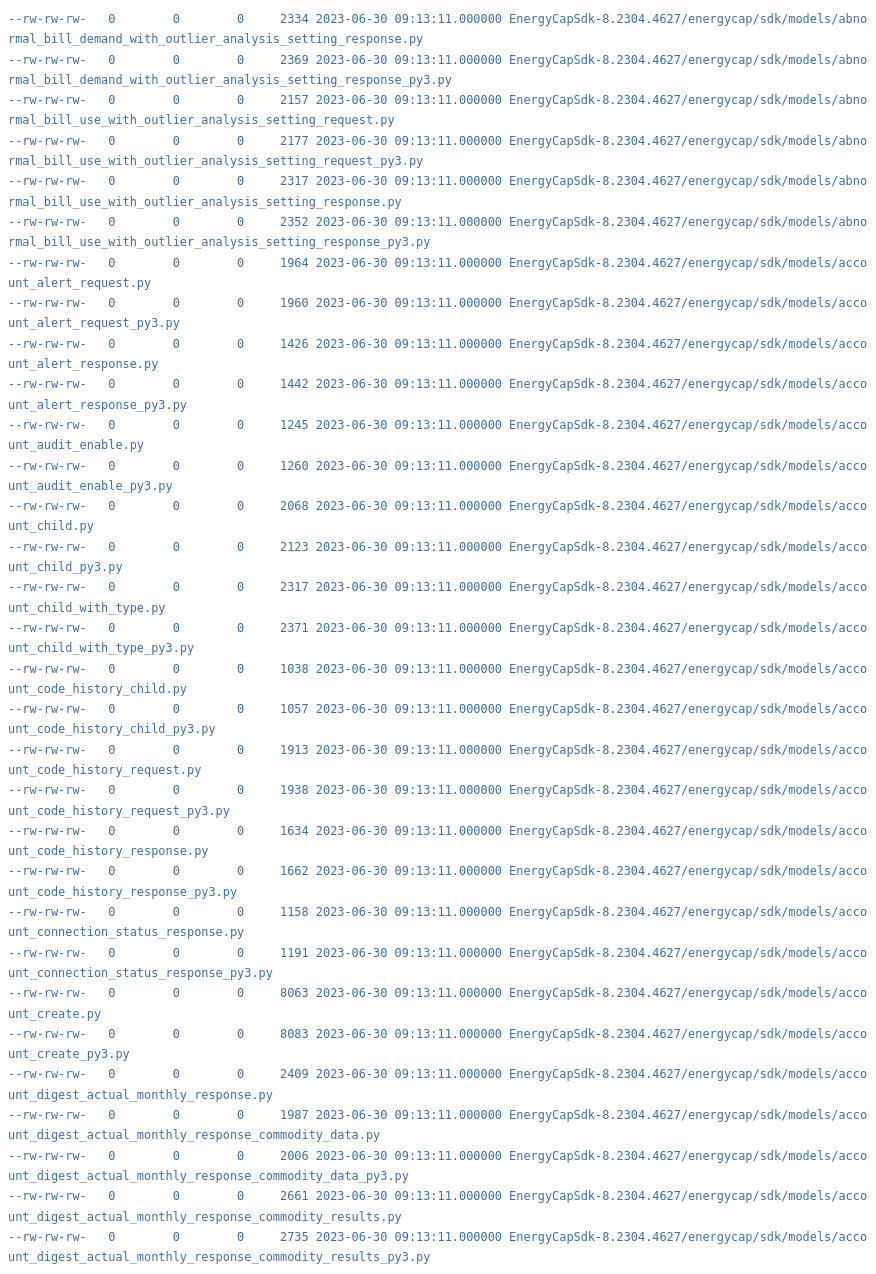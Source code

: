 ```diff
--rw-rw-rw-   0        0        0     2334 2023-06-30 09:13:11.000000 EnergyCapSdk-8.2304.4627/energycap/sdk/models/abnormal_bill_demand_with_outlier_analysis_setting_response.py
--rw-rw-rw-   0        0        0     2369 2023-06-30 09:13:11.000000 EnergyCapSdk-8.2304.4627/energycap/sdk/models/abnormal_bill_demand_with_outlier_analysis_setting_response_py3.py
--rw-rw-rw-   0        0        0     2157 2023-06-30 09:13:11.000000 EnergyCapSdk-8.2304.4627/energycap/sdk/models/abnormal_bill_use_with_outlier_analysis_setting_request.py
--rw-rw-rw-   0        0        0     2177 2023-06-30 09:13:11.000000 EnergyCapSdk-8.2304.4627/energycap/sdk/models/abnormal_bill_use_with_outlier_analysis_setting_request_py3.py
--rw-rw-rw-   0        0        0     2317 2023-06-30 09:13:11.000000 EnergyCapSdk-8.2304.4627/energycap/sdk/models/abnormal_bill_use_with_outlier_analysis_setting_response.py
--rw-rw-rw-   0        0        0     2352 2023-06-30 09:13:11.000000 EnergyCapSdk-8.2304.4627/energycap/sdk/models/abnormal_bill_use_with_outlier_analysis_setting_response_py3.py
--rw-rw-rw-   0        0        0     1964 2023-06-30 09:13:11.000000 EnergyCapSdk-8.2304.4627/energycap/sdk/models/account_alert_request.py
--rw-rw-rw-   0        0        0     1960 2023-06-30 09:13:11.000000 EnergyCapSdk-8.2304.4627/energycap/sdk/models/account_alert_request_py3.py
--rw-rw-rw-   0        0        0     1426 2023-06-30 09:13:11.000000 EnergyCapSdk-8.2304.4627/energycap/sdk/models/account_alert_response.py
--rw-rw-rw-   0        0        0     1442 2023-06-30 09:13:11.000000 EnergyCapSdk-8.2304.4627/energycap/sdk/models/account_alert_response_py3.py
--rw-rw-rw-   0        0        0     1245 2023-06-30 09:13:11.000000 EnergyCapSdk-8.2304.4627/energycap/sdk/models/account_audit_enable.py
--rw-rw-rw-   0        0        0     1260 2023-06-30 09:13:11.000000 EnergyCapSdk-8.2304.4627/energycap/sdk/models/account_audit_enable_py3.py
--rw-rw-rw-   0        0        0     2068 2023-06-30 09:13:11.000000 EnergyCapSdk-8.2304.4627/energycap/sdk/models/account_child.py
--rw-rw-rw-   0        0        0     2123 2023-06-30 09:13:11.000000 EnergyCapSdk-8.2304.4627/energycap/sdk/models/account_child_py3.py
--rw-rw-rw-   0        0        0     2317 2023-06-30 09:13:11.000000 EnergyCapSdk-8.2304.4627/energycap/sdk/models/account_child_with_type.py
--rw-rw-rw-   0        0        0     2371 2023-06-30 09:13:11.000000 EnergyCapSdk-8.2304.4627/energycap/sdk/models/account_child_with_type_py3.py
--rw-rw-rw-   0        0        0     1038 2023-06-30 09:13:11.000000 EnergyCapSdk-8.2304.4627/energycap/sdk/models/account_code_history_child.py
--rw-rw-rw-   0        0        0     1057 2023-06-30 09:13:11.000000 EnergyCapSdk-8.2304.4627/energycap/sdk/models/account_code_history_child_py3.py
--rw-rw-rw-   0        0        0     1913 2023-06-30 09:13:11.000000 EnergyCapSdk-8.2304.4627/energycap/sdk/models/account_code_history_request.py
--rw-rw-rw-   0        0        0     1938 2023-06-30 09:13:11.000000 EnergyCapSdk-8.2304.4627/energycap/sdk/models/account_code_history_request_py3.py
--rw-rw-rw-   0        0        0     1634 2023-06-30 09:13:11.000000 EnergyCapSdk-8.2304.4627/energycap/sdk/models/account_code_history_response.py
--rw-rw-rw-   0        0        0     1662 2023-06-30 09:13:11.000000 EnergyCapSdk-8.2304.4627/energycap/sdk/models/account_code_history_response_py3.py
--rw-rw-rw-   0        0        0     1158 2023-06-30 09:13:11.000000 EnergyCapSdk-8.2304.4627/energycap/sdk/models/account_connection_status_response.py
--rw-rw-rw-   0        0        0     1191 2023-06-30 09:13:11.000000 EnergyCapSdk-8.2304.4627/energycap/sdk/models/account_connection_status_response_py3.py
--rw-rw-rw-   0        0        0     8063 2023-06-30 09:13:11.000000 EnergyCapSdk-8.2304.4627/energycap/sdk/models/account_create.py
--rw-rw-rw-   0        0        0     8083 2023-06-30 09:13:11.000000 EnergyCapSdk-8.2304.4627/energycap/sdk/models/account_create_py3.py
--rw-rw-rw-   0        0        0     2409 2023-06-30 09:13:11.000000 EnergyCapSdk-8.2304.4627/energycap/sdk/models/account_digest_actual_monthly_response.py
--rw-rw-rw-   0        0        0     1987 2023-06-30 09:13:11.000000 EnergyCapSdk-8.2304.4627/energycap/sdk/models/account_digest_actual_monthly_response_commodity_data.py
--rw-rw-rw-   0        0        0     2006 2023-06-30 09:13:11.000000 EnergyCapSdk-8.2304.4627/energycap/sdk/models/account_digest_actual_monthly_response_commodity_data_py3.py
--rw-rw-rw-   0        0        0     2661 2023-06-30 09:13:11.000000 EnergyCapSdk-8.2304.4627/energycap/sdk/models/account_digest_actual_monthly_response_commodity_results.py
--rw-rw-rw-   0        0        0     2735 2023-06-30 09:13:11.000000 EnergyCapSdk-8.2304.4627/energycap/sdk/models/account_digest_actual_monthly_response_commodity_results_py3.py
```